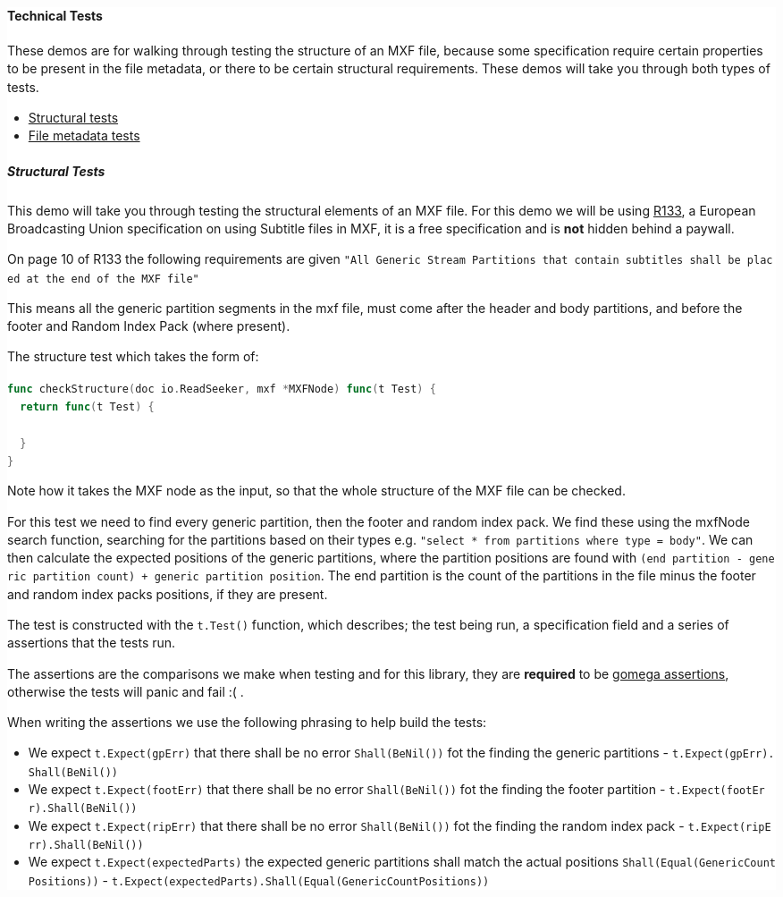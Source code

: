 #### Technical Tests

These demos are for walking through testing the structure of an MXF file,
because some specification require certain properties to be present in the
file metadata, or there to be certain structural requirements.
These demos will take you through both types of tests.

- [Structural tests](#structural-tests)
- [File metadata tests](#file-metadata-tests)

##### Structural Tests

This demo will take you through testing the structural elements of
an MXF file. For this demo we will be
using [R133][r133], a European Broadcasting Union specification on using
Subtitle files in MXF, it is a free specification and is **not** hidden behind a paywall.

On page 10 of R133 the following requirements are given
`"All Generic Stream Partitions that contain subtitles shall be placed at the end of the MXF file"`

This means all the generic partition segments in the mxf file, must come after the header
and body partitions, and before the footer and Random Index Pack (where present).

The structure test which takes the form of:

```go
func checkStructure(doc io.ReadSeeker, mxf *MXFNode) func(t Test) {
  return func(t Test) {

  }
}
```

Note how it takes the MXF node as the input, so that
the whole structure of the MXF file can be checked.

For this test we need to find every generic partition, then the footer and random index pack.
We find these using the mxfNode search function, searching for the partitions based on
their types e.g.
`"select * from partitions where type = body"`.
We can then calculate the expected positions of the generic partitions, where the
partition positions are found with `(end partition - generic partition count) + generic partition position`.
The end partition is the count of the partitions in the file minus
the footer and random index packs positions, if they are present.

The test is constructed with the `t.Test()` function, which describes; the test being run,
a specification field and a series of assertions that the tests run.

The assertions are the comparisons we make when testing and for this library, they are **required** to be
[gomega assertions][gomega], otherwise the tests will panic and fail :( .

When writing the assertions we use the following phrasing to help build the tests:

- We expect `t.Expect(gpErr)` that there shall be no error `Shall(BeNil())` fot the finding the generic partitions - `t.Expect(gpErr).Shall(BeNil())`
- We expect `t.Expect(footErr)` that there shall be no error `Shall(BeNil())` fot the finding the footer partition - `t.Expect(footErr).Shall(BeNil())`
- We expect `t.Expect(ripErr)` that there shall be no error `Shall(BeNil())` fot the finding the random index pack - `t.Expect(ripErr).Shall(BeNil())`
- We expect `t.Expect(expectedParts)` the expected generic partitions shall match the actual positions `Shall(Equal(GenericCountPositions))` - `t.Expect(expectedParts).Shall(Equal(GenericCountPositions))`


[r133]: https://tech.ebu.ch/docs/r/r133.pdf "The ebu specification for R133"
[rdd47]: https://ieeexplore.ieee.org/stamp/stamp.jsp?arnumber=8552735 "The rdd 47 specification"
[AST]: https://en.wikipedia.org/wiki/Abstract_syntax_tree "The wikipedia of abstract syntax trees"
[mrx]: https://metarex.media "The metarex media website"
[mxf]: https://en.wikipedia.org/wiki/Material_Exchange_Format "The Material exchange format wikipedia"
[mrxTool]: https://github.com/metarex-media/mrx-tool/tree/main/mrxUnitTest "Mrx tool test folder for running the mxf tests"
[gomega]: https://github.com/onsi/gomega "the gomega assertion library"
[gps]: https://github.com/metarex-media/mrx-hosted/blob/main/MRX.123.456.789.gps/register.json "the register entry for the gps name space"
[gpsf]: ./example/testdata/gpsdemo.mxf "The gps demo file"
[gpss]: ./example/testdata/gpsSchema.json "The gps json schema file"
[demo]: https://replit.com/@tristan109/MXFTest-Demo#readme.md  "a replit code base demonstrating this repo"